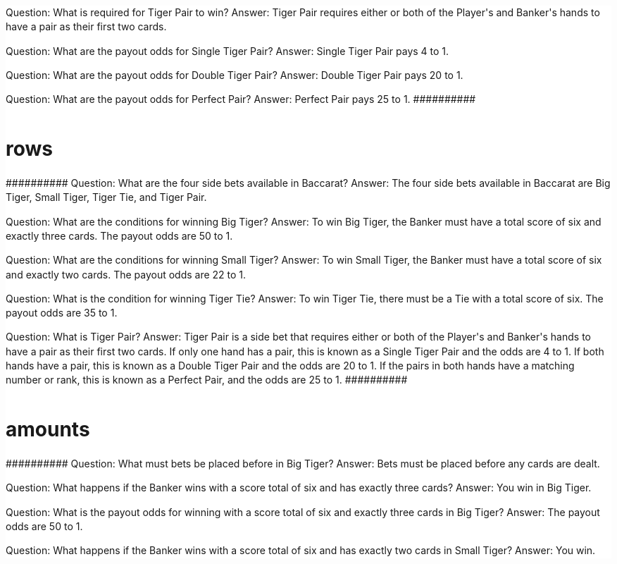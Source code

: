 Question: What is required for Tiger Pair to win?
Answer: Tiger Pair requires either or both of the Player's and Banker's hands to have a pair as their first two cards.

Question: What are the payout odds for Single Tiger Pair?
Answer: Single Tiger Pair pays 4 to 1.

Question: What are the payout odds for Double Tiger Pair?
Answer: Double Tiger Pair pays 20 to 1.

Question: What are the payout odds for Perfect Pair?
Answer: Perfect Pair pays 25 to 1.
##########
# rows

##########
Question: What are the four side bets available in Baccarat?
Answer: The four side bets available in Baccarat are Big Tiger, Small Tiger, Tiger Tie, and Tiger Pair.

Question: What are the conditions for winning Big Tiger?
Answer: To win Big Tiger, the Banker must have a total score of six and exactly three cards. The payout odds are 50 to 1.

Question: What are the conditions for winning Small Tiger?
Answer: To win Small Tiger, the Banker must have a total score of six and exactly two cards. The payout odds are 22 to 1.

Question: What is the condition for winning Tiger Tie?
Answer: To win Tiger Tie, there must be a Tie with a total score of six. The payout odds are 35 to 1.

Question: What is Tiger Pair?
Answer: Tiger Pair is a side bet that requires either or both of the Player's and Banker's hands to have a pair as their first two cards. If only one hand has a pair, this is known as a Single Tiger Pair and the odds are 4 to 1. If both hands have a pair, this is known as a Double Tiger Pair and the odds are 20 to 1. If the pairs in both hands have a matching number or rank, this is known as a Perfect Pair, and the odds are 25 to 1.
##########
# amounts

##########
Question: What must bets be placed before in Big Tiger?
Answer: Bets must be placed before any cards are dealt.

Question: What happens if the Banker wins with a score total of six and has exactly three cards?
Answer: You win in Big Tiger.

Question: What is the payout odds for winning with a score total of six and exactly three cards in Big Tiger?
Answer: The payout odds are 50 to 1.

Question: What happens if the Banker wins with a score total of six and has exactly two cards in Small Tiger?
Answer: You win.
